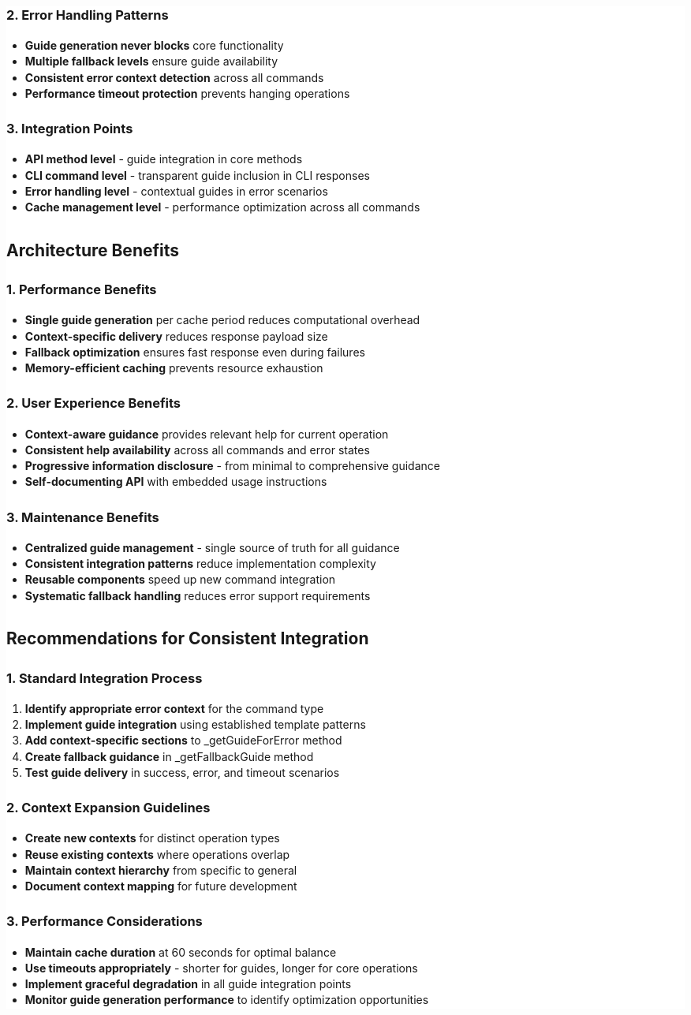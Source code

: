 ### 2. Error Handling Patterns
- **Guide generation never blocks** core functionality
- **Multiple fallback levels** ensure guide availability
- **Consistent error context detection** across all commands
- **Performance timeout protection** prevents hanging operations

### 3. Integration Points
- **API method level** - guide integration in core methods
- **CLI command level** - transparent guide inclusion in CLI responses
- **Error handling level** - contextual guides in error scenarios
- **Cache management level** - performance optimization across all commands

## Architecture Benefits

### 1. Performance Benefits
- **Single guide generation** per cache period reduces computational overhead
- **Context-specific delivery** reduces response payload size
- **Fallback optimization** ensures fast response even during failures
- **Memory-efficient caching** prevents resource exhaustion

### 2. User Experience Benefits
- **Context-aware guidance** provides relevant help for current operation
- **Consistent help availability** across all commands and error states
- **Progressive information disclosure** - from minimal to comprehensive guidance
- **Self-documenting API** with embedded usage instructions

### 3. Maintenance Benefits
- **Centralized guide management** - single source of truth for all guidance
- **Consistent integration patterns** reduce implementation complexity
- **Reusable components** speed up new command integration
- **Systematic fallback handling** reduces error support requirements

## Recommendations for Consistent Integration

### 1. Standard Integration Process
1. **Identify appropriate error context** for the command type
2. **Implement guide integration** using established template patterns
3. **Add context-specific sections** to _getGuideForError method
4. **Create fallback guidance** in _getFallbackGuide method
5. **Test guide delivery** in success, error, and timeout scenarios

### 2. Context Expansion Guidelines
- **Create new contexts** for distinct operation types
- **Reuse existing contexts** where operations overlap
- **Maintain context hierarchy** from specific to general
- **Document context mapping** for future development

### 3. Performance Considerations
- **Maintain cache duration** at 60 seconds for optimal balance
- **Use timeouts appropriately** - shorter for guides, longer for core operations
- **Implement graceful degradation** in all guide integration points
- **Monitor guide generation performance** to identify optimization opportunities
